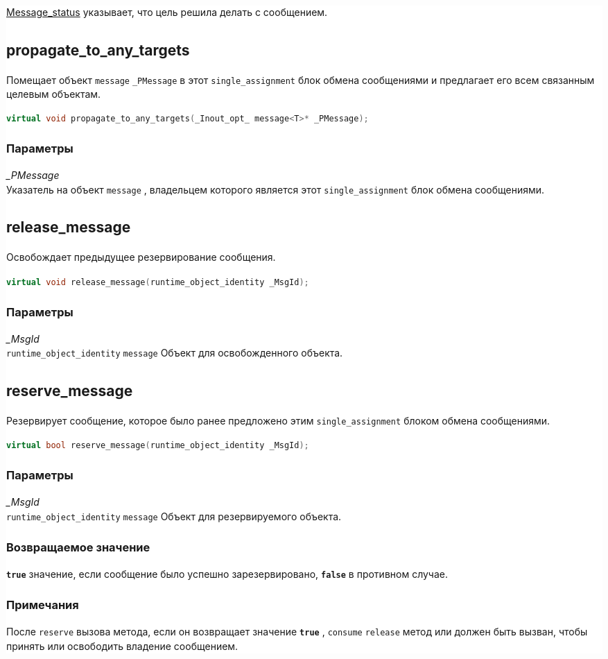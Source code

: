 [Message_status](concurrency-namespace-enums.md) указывает, что цель решила делать с сообщением.

## <a name="propagate_to_any_targets"></a><a name="propagate_to_any_targets"></a>propagate_to_any_targets

Помещает объект `message` `_PMessage` в этот `single_assignment` блок обмена сообщениями и предлагает его всем связанным целевым объектам.

```cpp
virtual void propagate_to_any_targets(_Inout_opt_ message<T>* _PMessage);
```

### <a name="parameters"></a>Параметры

*_PMessage*<br/>
Указатель на объект `message` , владельцем которого является этот `single_assignment` блок обмена сообщениями.

## <a name="release_message"></a><a name="release_message"></a>release_message

Освобождает предыдущее резервирование сообщения.

```cpp
virtual void release_message(runtime_object_identity _MsgId);
```

### <a name="parameters"></a>Параметры

*_MsgId*<br/>
`runtime_object_identity` `message` Объект для освобожденного объекта.

## <a name="reserve_message"></a><a name="reserve_message"></a>reserve_message

Резервирует сообщение, которое было ранее предложено этим `single_assignment` блоком обмена сообщениями.

```cpp
virtual bool reserve_message(runtime_object_identity _MsgId);
```

### <a name="parameters"></a>Параметры

*_MsgId*<br/>
`runtime_object_identity` `message` Объект для резервируемого объекта.

### <a name="return-value"></a>Возвращаемое значение

**`true`** значение, если сообщение было успешно зарезервировано, **`false`** в противном случае.

### <a name="remarks"></a>Примечания

После `reserve` вызова метода, если он возвращает значение **`true`** , `consume` `release` метод или должен быть вызван, чтобы принять или освободить владение сообщением.
